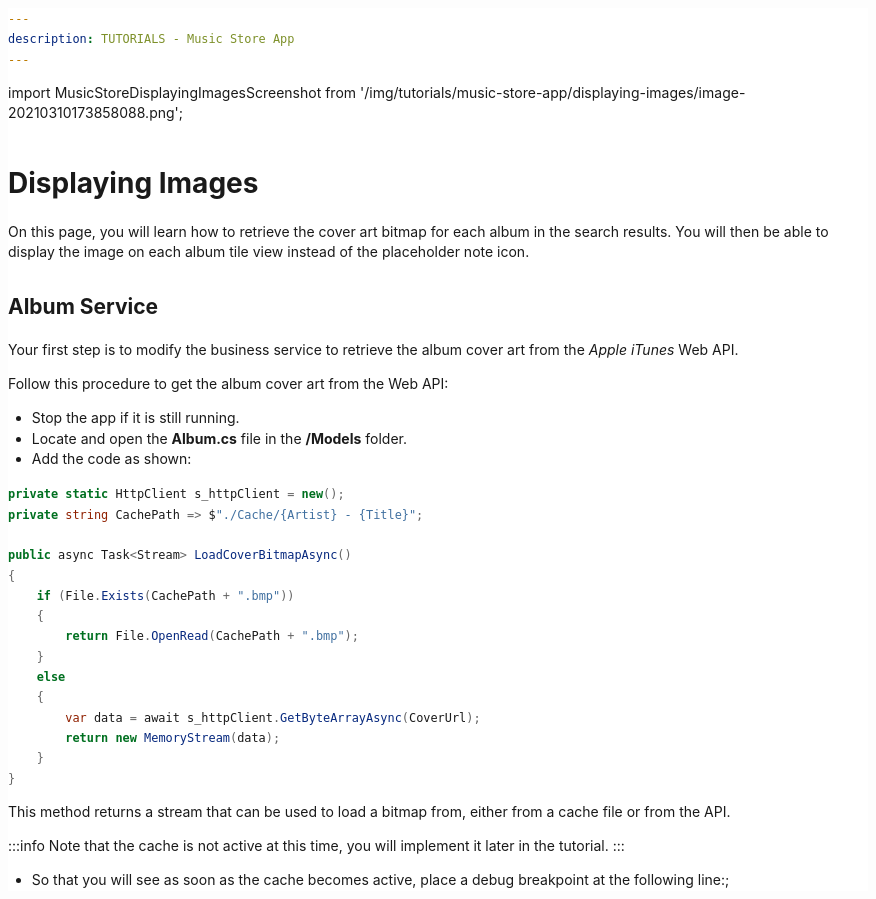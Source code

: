 ```yaml
---
description: TUTORIALS - Music Store App
---
```


import MusicStoreDisplayingImagesScreenshot from '/img/tutorials/music-store-app/displaying-images/image-20210310173858088.png';

# Displaying Images

On this page, you will learn how to retrieve the cover art bitmap for each album in the search results. You will then be able to display the image on each album tile view instead of the placeholder note icon.

## Album Service

Your first step is to modify the business service to retrieve the album cover art from the _Apple iTunes_ Web API.

Follow this procedure to get the album cover art from the Web API:

- Stop the app if it is still running.
- Locate and open the **Album.cs** file in the **/Models** folder.
- Add the code as shown:

```csharp
private static HttpClient s_httpClient = new();
private string CachePath => $"./Cache/{Artist} - {Title}";

public async Task<Stream> LoadCoverBitmapAsync()
{
    if (File.Exists(CachePath + ".bmp"))
    {
        return File.OpenRead(CachePath + ".bmp");
    }
    else
    {
        var data = await s_httpClient.GetByteArrayAsync(CoverUrl);
        return new MemoryStream(data);
    }
}
```

This method returns a stream that can be used to load a bitmap from, either from a cache file or from the API.

:::info
Note that the cache is not active at this time, you will implement it later in the tutorial.
:::

- So that you will see as soon as the cache becomes active, place a debug breakpoint at the following line:;
